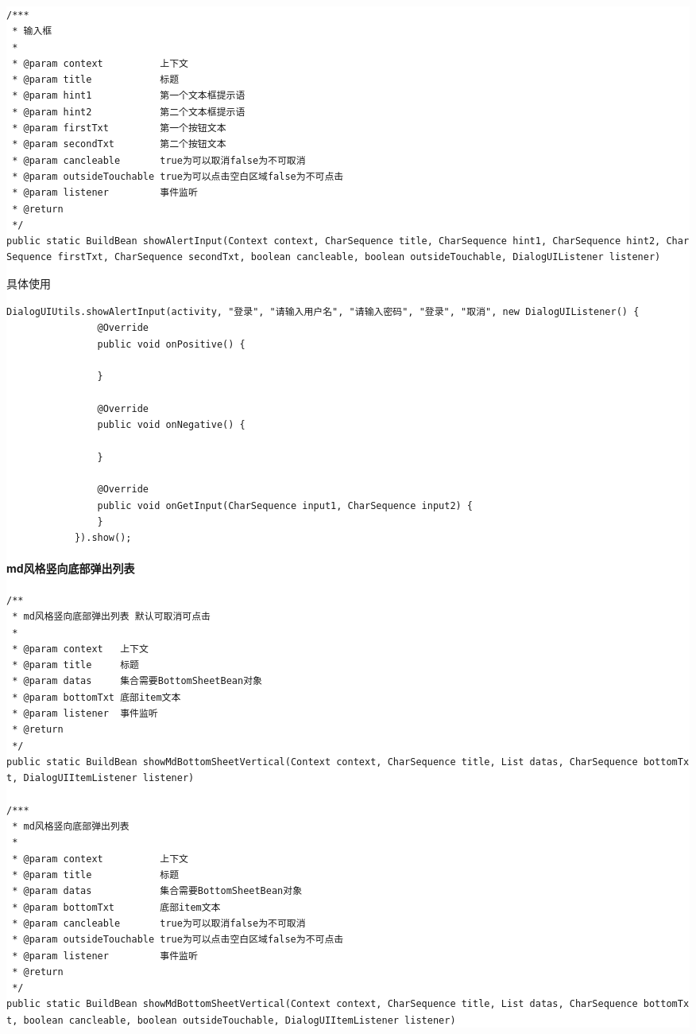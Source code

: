    /***
     * 输入框
     *
     * @param context          上下文
     * @param title            标题
     * @param hint1            第一个文本框提示语
     * @param hint2            第二个文本框提示语
     * @param firstTxt         第一个按钮文本
     * @param secondTxt        第二个按钮文本
     * @param cancleable       true为可以取消false为不可取消
     * @param outsideTouchable true为可以点击空白区域false为不可点击
     * @param listener         事件监听
     * @return
     */
    public static BuildBean showAlertInput(Context context, CharSequence title, CharSequence hint1, CharSequence hint2, CharSequence firstTxt, CharSequence secondTxt, boolean cancleable, boolean outsideTouchable, DialogUIListener listener)

具体使用

	DialogUIUtils.showAlertInput(activity, "登录", "请输入用户名", "请输入密码", "登录", "取消", new DialogUIListener() {
                    @Override
                    public void onPositive() {

                    }

                    @Override
                    public void onNegative() {

                    }

                    @Override
                    public void onGetInput(CharSequence input1, CharSequence input2) {
                    }
                }).show();

#### md风格竖向底部弹出列表 ####

    /**
     * md风格竖向底部弹出列表 默认可取消可点击
     *
     * @param context   上下文
     * @param title     标题
     * @param datas     集合需要BottomSheetBean对象
     * @param bottomTxt 底部item文本
     * @param listener  事件监听
     * @return
     */
    public static BuildBean showMdBottomSheetVertical(Context context, CharSequence title, List datas, CharSequence bottomTxt, DialogUIItemListener listener)

    /***
     * md风格竖向底部弹出列表
     *
     * @param context          上下文
     * @param title            标题
     * @param datas            集合需要BottomSheetBean对象
     * @param bottomTxt        底部item文本
     * @param cancleable       true为可以取消false为不可取消
     * @param outsideTouchable true为可以点击空白区域false为不可点击
     * @param listener         事件监听
     * @return
     */
    public static BuildBean showMdBottomSheetVertical(Context context, CharSequence title, List datas, CharSequence bottomTxt, boolean cancleable, boolean outsideTouchable, DialogUIItemListener listener) 
